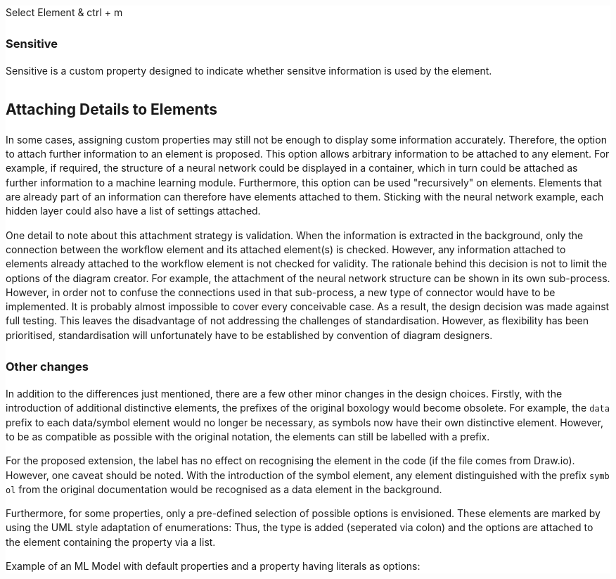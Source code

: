 Select Element & ctrl + m


### Sensitive

Sensitive is a custom property designed to indicate whether sensitve information is used by the element. 


## Attaching Details to Elements <a name="attach_details"></a>

In some cases, assigning custom properties may still not be enough to display some information accurately. Therefore, the option to attach further information to an element is proposed. This option allows arbitrary information to be attached to any element. For example, if required, the structure of a neural network could be displayed in a container, which in turn could be attached as further information to a machine learning module. Furthermore, this option can be used "recursively" on elements. Elements that are already part of an information can therefore have elements attached to them. Sticking with the neural network example, each hidden layer could also have a list of settings attached. 

One detail to note about this attachment strategy is validation. When the information is extracted in the background, only the connection between the workflow element and its attached element(s) is checked. However, any information attached to elements already attached to the workflow element is not checked for validity. The rationale behind this decision is not to limit the options of the diagram creator. For example, the attachment of the neural network structure can be shown in its own sub-process. However, in order not to confuse the connections used in that sub-process, a new type of connector would have to be implemented. It is probably almost impossible to cover every conceivable case. As a result, the design decision was made against full testing. This leaves the disadvantage of not addressing the challenges of standardisation. However, as flexibility has been prioritised, standardisation will unfortunately have to be established by convention of diagram designers.



### Other changes

In addition to the differences just mentioned, there are a few other minor changes in the design choices. Firstly, with the introduction of additional distinctive elements, the prefixes of the original boxology would become obsolete. For example, the `data` prefix to each data/symbol element would no longer be necessary, as symbols now have their own distinctive element. However, to be as compatible as possible with the original notation, the elements can still be labelled with a prefix. 

For the proposed extension, the label has no effect on recognising the element in the code (if the file comes from Draw.io). However, one caveat should be noted. With the introduction of the symbol element, any element distinguished with the prefix `symbol` from the original documentation would be recognised as a data element in the background. 

Furthermore, for some properties, only a pre-defined selection of possible options is envisioned. These elements are marked by using the UML style adaptation of enumerations: Thus, the type is added (seperated via colon) and the options are attached to the element containing the property via a list.

Example of an ML Model with default properties and a property having literals as options:
